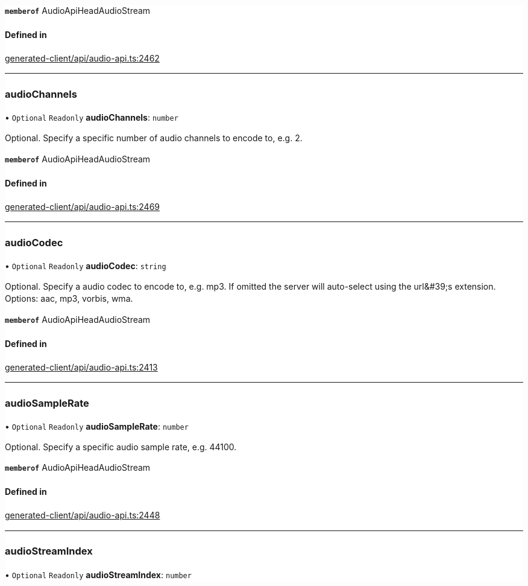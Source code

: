**`memberof`** AudioApiHeadAudioStream

#### Defined in

[generated-client/api/audio-api.ts:2462](https://github.com/thornbill/jellyfin-sdk-typescript/blob/1142a3e/src/generated-client/api/audio-api.ts#L2462)

___

### audioChannels

• `Optional` `Readonly` **audioChannels**: `number`

Optional. Specify a specific number of audio channels to encode to, e.g. 2.

**`memberof`** AudioApiHeadAudioStream

#### Defined in

[generated-client/api/audio-api.ts:2469](https://github.com/thornbill/jellyfin-sdk-typescript/blob/1142a3e/src/generated-client/api/audio-api.ts#L2469)

___

### audioCodec

• `Optional` `Readonly` **audioCodec**: `string`

Optional. Specify a audio codec to encode to, e.g. mp3. If omitted the server will auto-select using the url\&#39;s extension. Options: aac, mp3, vorbis, wma.

**`memberof`** AudioApiHeadAudioStream

#### Defined in

[generated-client/api/audio-api.ts:2413](https://github.com/thornbill/jellyfin-sdk-typescript/blob/1142a3e/src/generated-client/api/audio-api.ts#L2413)

___

### audioSampleRate

• `Optional` `Readonly` **audioSampleRate**: `number`

Optional. Specify a specific audio sample rate, e.g. 44100.

**`memberof`** AudioApiHeadAudioStream

#### Defined in

[generated-client/api/audio-api.ts:2448](https://github.com/thornbill/jellyfin-sdk-typescript/blob/1142a3e/src/generated-client/api/audio-api.ts#L2448)

___

### audioStreamIndex

• `Optional` `Readonly` **audioStreamIndex**: `number`
